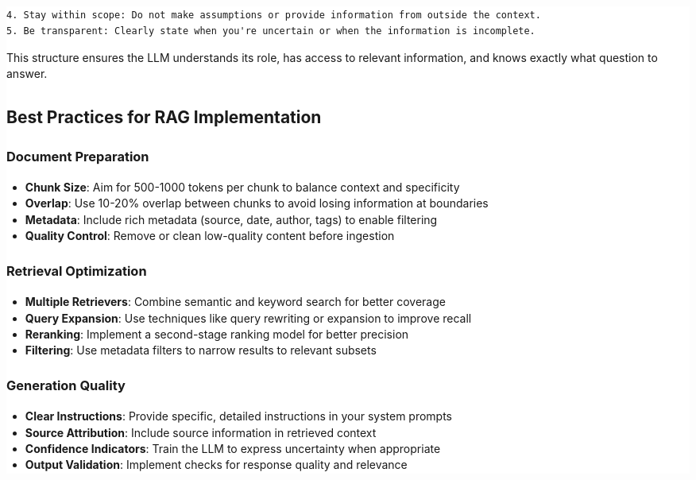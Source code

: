 ```text
4. Stay within scope: Do not make assumptions or provide information from outside the context.
5. Be transparent: Clearly state when you're uncertain or when the information is incomplete.
```

This structure ensures the LLM understands its role, has access to relevant information, and knows exactly what question to answer.

## Best Practices for RAG Implementation

### Document Preparation
- **Chunk Size**: Aim for 500-1000 tokens per chunk to balance context and specificity
- **Overlap**: Use 10-20% overlap between chunks to avoid losing information at boundaries
- **Metadata**: Include rich metadata (source, date, author, tags) to enable filtering
- **Quality Control**: Remove or clean low-quality content before ingestion

### Retrieval Optimization
- **Multiple Retrievers**: Combine semantic and keyword search for better coverage
- **Query Expansion**: Use techniques like query rewriting or expansion to improve recall
- **Reranking**: Implement a second-stage ranking model for better precision
- **Filtering**: Use metadata filters to narrow results to relevant subsets

### Generation Quality
- **Clear Instructions**: Provide specific, detailed instructions in your system prompts
- **Source Attribution**: Include source information in retrieved context
- **Confidence Indicators**: Train the LLM to express uncertainty when appropriate
- **Output Validation**: Implement checks for response quality and relevance
